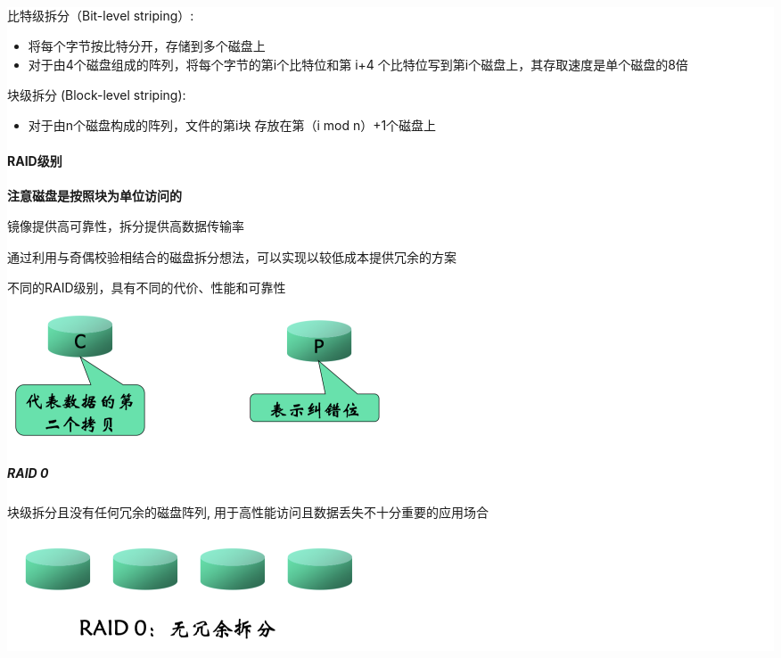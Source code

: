 比特级拆分（Bit-level striping）:

* 将每个字节按比特分开，存储到多个磁盘上
* 对于由4个磁盘组成的阵列，将每个字节的第i个比特位和第 i+4 个比特位写到第i个磁盘上，其存取速度是单个磁盘的8倍

块级拆分 (Block-level striping):

* 对于由n个磁盘构成的阵列，文件的第i块 存放在第（i mod n）+1个磁盘上

#### RAID级别

**注意磁盘是按照块为单位访问的**

镜像提供高可靠性，拆分提供高数据传输率

通过利用与奇偶校验相结合的磁盘拆分想法，可以实现以较低成本提供冗余的方案

不同的RAID级别，具有不同的代价、性能和可靠性

<img src="./11.数据库存储.assets/CleanShot 2024-06-09 at 05.07.37@2x.png" alt="CleanShot 2024-06-09 at 05.07.37@2x" style="zoom:50%;" />

##### RAID 0

块级拆分且没有任何冗余的磁盘阵列, 用于高性能访问且数据丢失不十分重要的应用场合

<img src="./11.数据库存储.assets/CleanShot 2024-06-09 at 05.08.00@2x.png" alt="CleanShot 2024-06-09 at 05.08.00@2x" style="zoom:50%;" />
